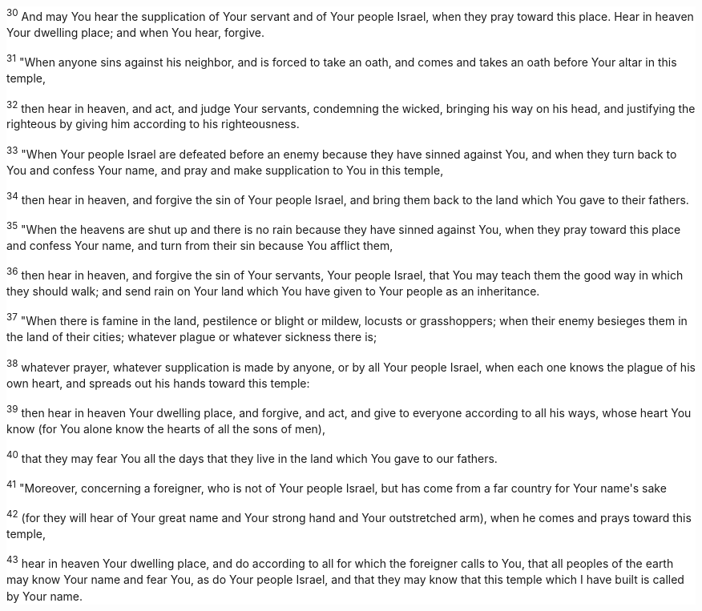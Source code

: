 <sup>30</sup> 
And may You hear the supplication of Your servant and of Your people Israel, when they pray toward this place. Hear in heaven Your dwelling place; and when You hear, forgive. 

<sup>31</sup> 
"When anyone sins against his neighbor, and is forced to take an oath, and comes and takes an oath before Your altar in this temple, 

<sup>32</sup> 
then hear in heaven, and act, and judge Your servants, condemning the wicked, bringing his way on his head, and justifying the righteous by giving him according to his righteousness. 

<sup>33</sup> 
"When Your people Israel are defeated before an enemy because they have sinned against You, and when they turn back to You and confess Your name, and pray and make supplication to You in this temple, 

<sup>34</sup> 
then hear in heaven, and forgive the sin of Your people Israel, and bring them back to the land which You gave to their fathers. 

<sup>35</sup> 
"When the heavens are shut up and there is no rain because they have sinned against You, when they pray toward this place and confess Your name, and turn from their sin because You afflict them, 

<sup>36</sup> 
then hear in heaven, and forgive the sin of Your servants, Your people Israel, that You may teach them the good way in which they should walk; and send rain on Your land which You have given to Your people as an inheritance. 

<sup>37</sup> 
"When there is famine in the land, pestilence or blight or mildew, locusts or grasshoppers; when their enemy besieges them in the land of their cities; whatever plague or whatever sickness there is; 

<sup>38</sup> 
whatever prayer, whatever supplication is made by anyone, or by all Your people Israel, when each one knows the plague of his own heart, and spreads out his hands toward this temple: 

<sup>39</sup> 
then hear in heaven Your dwelling place, and forgive, and act, and give to everyone according to all his ways, whose heart You know (for You alone know the hearts of all the sons of men), 

<sup>40</sup> 
that they may fear You all the days that they live in the land which You gave to our fathers. 

<sup>41</sup> 
"Moreover, concerning a foreigner, who is not of Your people Israel, but has come from a far country for Your name's sake 

<sup>42</sup> 
(for they will hear of Your great name and Your strong hand and Your outstretched arm), when he comes and prays toward this temple, 

<sup>43</sup> 
hear in heaven Your dwelling place, and do according to all for which the foreigner calls to You, that all peoples of the earth may know Your name and fear You, as do Your people Israel, and that they may know that this temple which I have built is called by Your name. 
